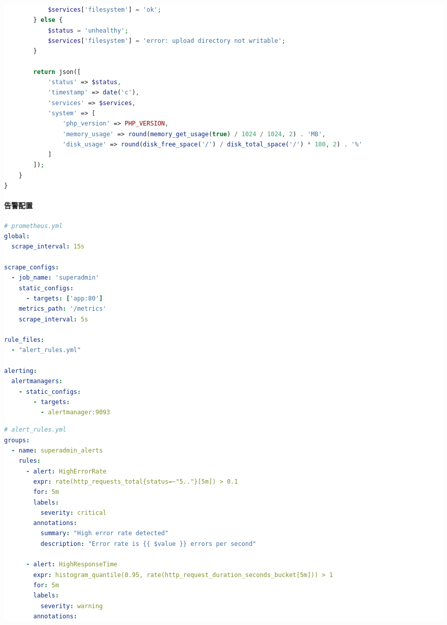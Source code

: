 ```php
            $services['filesystem'] = 'ok';
        } else {
            $status = 'unhealthy';
            $services['filesystem'] = 'error: upload directory not writable';
        }
        
        return json([
            'status' => $status,
            'timestamp' => date('c'),
            'services' => $services,
            'system' => [
                'php_version' => PHP_VERSION,
                'memory_usage' => round(memory_get_usage(true) / 1024 / 1024, 2) . 'MB',
                'disk_usage' => round(disk_free_space('/') / disk_total_space('/') * 100, 2) . '%'
            ]
        ]);
    }
}
```

#### 告警配置

```yaml
# prometheus.yml
global:
  scrape_interval: 15s

scrape_configs:
  - job_name: 'superadmin'
    static_configs:
      - targets: ['app:80']
    metrics_path: '/metrics'
    scrape_interval: 5s

rule_files:
  - "alert_rules.yml"

alerting:
  alertmanagers:
    - static_configs:
        - targets:
          - alertmanager:9093
```

```yaml
# alert_rules.yml
groups:
  - name: superadmin_alerts
    rules:
      - alert: HighErrorRate
        expr: rate(http_requests_total{status=~"5.."}[5m]) > 0.1
        for: 5m
        labels:
          severity: critical
        annotations:
          summary: "High error rate detected"
          description: "Error rate is {{ $value }} errors per second"
          
      - alert: HighResponseTime
        expr: histogram_quantile(0.95, rate(http_request_duration_seconds_bucket[5m])) > 1
        for: 5m
        labels:
          severity: warning
        annotations:
```